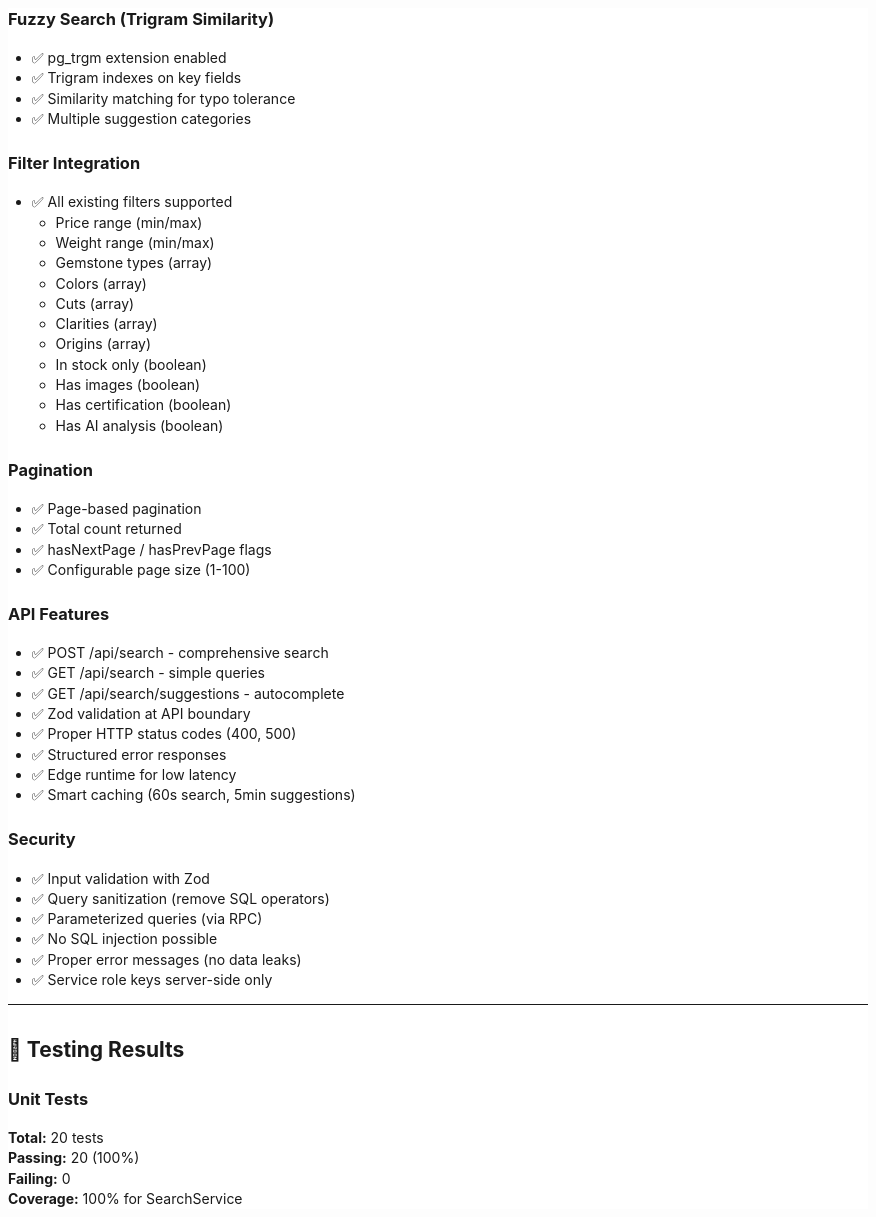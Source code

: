 ### Fuzzy Search (Trigram Similarity)
- ✅ pg_trgm extension enabled
- ✅ Trigram indexes on key fields
- ✅ Similarity matching for typo tolerance
- ✅ Multiple suggestion categories

### Filter Integration
- ✅ All existing filters supported
  - Price range (min/max)
  - Weight range (min/max)
  - Gemstone types (array)
  - Colors (array)
  - Cuts (array)
  - Clarities (array)
  - Origins (array)
  - In stock only (boolean)
  - Has images (boolean)
  - Has certification (boolean)
  - Has AI analysis (boolean)

### Pagination
- ✅ Page-based pagination
- ✅ Total count returned
- ✅ hasNextPage / hasPrevPage flags
- ✅ Configurable page size (1-100)

### API Features
- ✅ POST /api/search - comprehensive search
- ✅ GET /api/search - simple queries
- ✅ GET /api/search/suggestions - autocomplete
- ✅ Zod validation at API boundary
- ✅ Proper HTTP status codes (400, 500)
- ✅ Structured error responses
- ✅ Edge runtime for low latency
- ✅ Smart caching (60s search, 5min suggestions)

### Security
- ✅ Input validation with Zod
- ✅ Query sanitization (remove SQL operators)
- ✅ Parameterized queries (via RPC)
- ✅ No SQL injection possible
- ✅ Proper error messages (no data leaks)
- ✅ Service role keys server-side only

---

## 🧪 Testing Results

### Unit Tests
**Total:** 20 tests  
**Passing:** 20 (100%)  
**Failing:** 0  
**Coverage:** 100% for SearchService  
